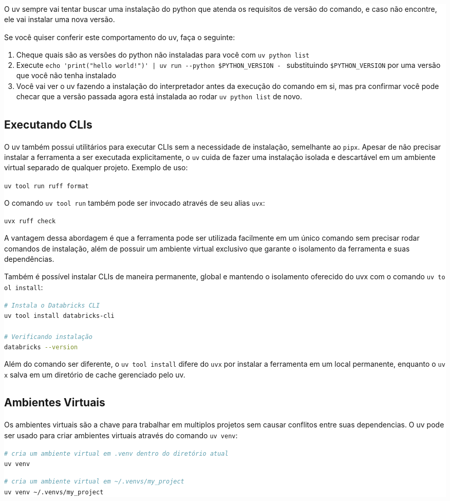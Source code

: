 O uv sempre vai tentar buscar uma instalação do python que atenda os requisitos de versão do comando, e caso não encontre, ele vai instalar uma nova versão.

Se você quiser conferir este comportamento do uv, faça o seguinte:
1. Cheque quais são as versões do python não instaladas para você com `uv python list`
2. Execute `echo 'print("hello world!")' | uv run --python $PYTHON_VERSION - ` substituindo `$PYTHON_VERSION` por uma versão que você não tenha instalado
3. Você vai ver o uv fazendo a instalação do interpretador antes da execução do comando em si, mas pra confirmar você pode checar que a versão passada agora está instalada ao rodar `uv python list` de novo.

## Executando CLIs

O uv também possui utilitários para executar CLIs sem a necessidade de instalação, semelhante ao `pipx`. Apesar de não precisar instalar a ferramenta a ser executada explicitamente, o `uv` cuida de fazer uma instalação isolada e descartável em um ambiente virtual separado de qualquer projeto. Exemplo de uso:  
```sh
uv tool run ruff format
```

O comando `uv tool run` também pode ser invocado através de seu alias `uvx`:
```sh
uvx ruff check
```

A vantagem dessa abordagem é que a ferramenta pode ser utilizada facilmente em um único comando sem precisar rodar comandos de instalação, além de possuir um ambiente virtual exclusivo que garante o isolamento da ferramenta e suas dependências.

Também é possível instalar CLIs de maneira permanente, global e mantendo o isolamento oferecido do uvx com o comando `uv tool install`:
```sh
# Instala o Databricks CLI
uv tool install databricks-cli

# Verificando instalação
databricks --version
```

Além do comando ser diferente, o `uv tool install` difere do `uvx` por instalar a ferramenta em um local permanente, enquanto o `uvx` salva em um diretório de cache gerenciado pelo uv.

## Ambientes Virtuais

Os ambientes virtuais são a chave para trabalhar em multiplos projetos sem causar conflitos entre suas dependencias. O uv pode ser usado para criar ambientes virtuais através do comando `uv venv`:

```sh
# cria um ambiente virtual em .venv dentro do diretório atual
uv venv
```

```sh
# cria um ambiente virtual em ~/.venvs/my_project
uv venv ~/.venvs/my_project
```
